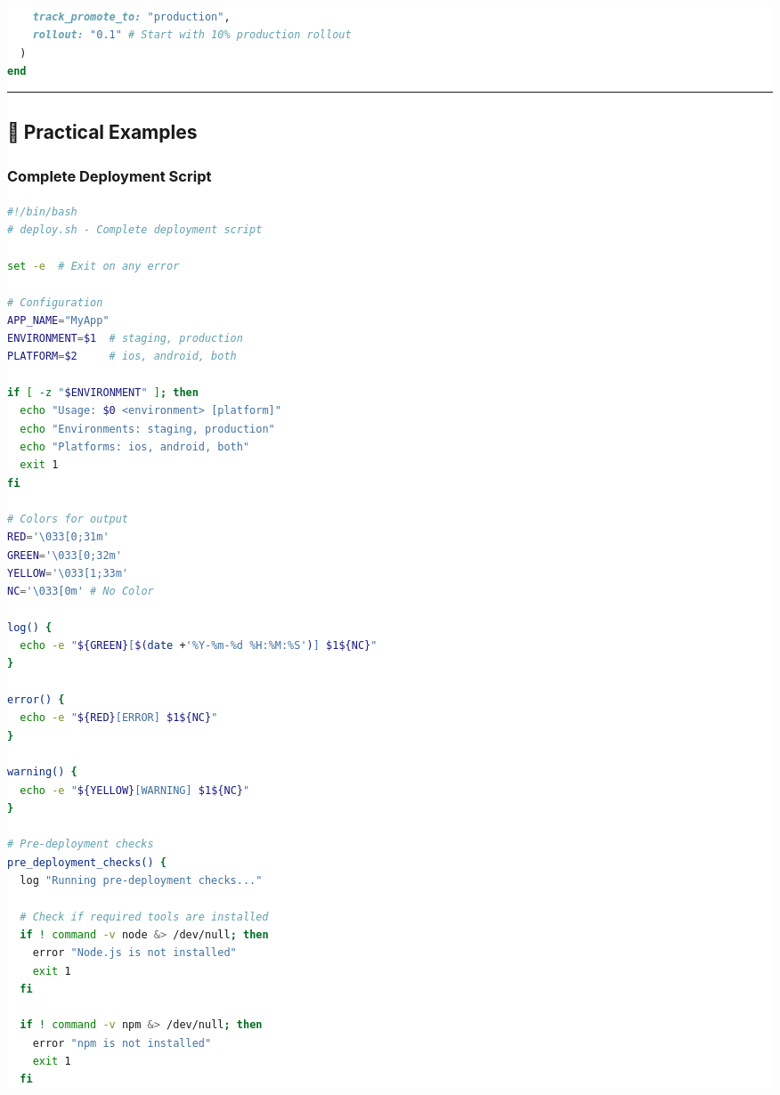 ```ruby
    track_promote_to: "production",
    rollout: "0.1" # Start with 10% production rollout
  )
end
```

---

## 🎯 **Practical Examples**

### **Complete Deployment Script**
```bash
#!/bin/bash
# deploy.sh - Complete deployment script

set -e  # Exit on any error

# Configuration
APP_NAME="MyApp"
ENVIRONMENT=$1  # staging, production
PLATFORM=$2     # ios, android, both

if [ -z "$ENVIRONMENT" ]; then
  echo "Usage: $0 <environment> [platform]"
  echo "Environments: staging, production"
  echo "Platforms: ios, android, both"
  exit 1
fi

# Colors for output
RED='\033[0;31m'
GREEN='\033[0;32m'
YELLOW='\033[1;33m'
NC='\033[0m' # No Color

log() {
  echo -e "${GREEN}[$(date +'%Y-%m-%d %H:%M:%S')] $1${NC}"
}

error() {
  echo -e "${RED}[ERROR] $1${NC}"
}

warning() {
  echo -e "${YELLOW}[WARNING] $1${NC}"
}

# Pre-deployment checks
pre_deployment_checks() {
  log "Running pre-deployment checks..."

  # Check if required tools are installed
  if ! command -v node &> /dev/null; then
    error "Node.js is not installed"
    exit 1
  fi

  if ! command -v npm &> /dev/null; then
    error "npm is not installed"
    exit 1
  fi

```